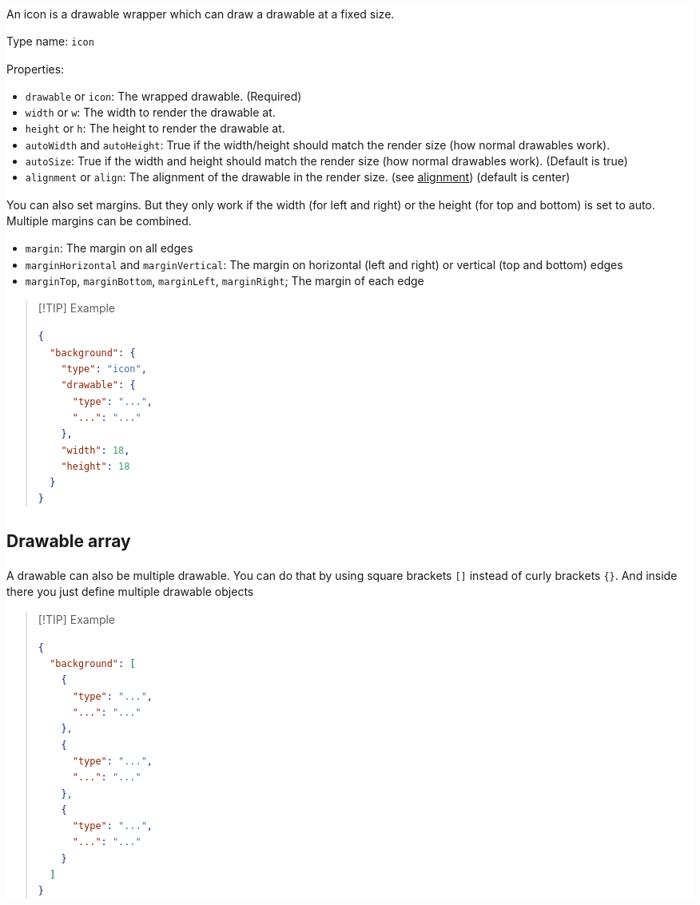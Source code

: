An icon is a drawable wrapper which can draw a drawable at a fixed size.

Type name: `icon`

Properties:

- `drawable` or `icon`: The wrapped drawable. (Required)
- `width` or `w`: The width to render the drawable at.
- `height` or `h`: The height to render the drawable at.
- `autoWidth` and `autoHeight`: True if the width/height should match the render size (how normal drawables work).
- `autoSize`: True if the width and height should match the render size (how normal drawables work). (Default is true)
- `alignment` or `align`: The alignment of the drawable in the render size. (see [alignment](./alignment.md)) (default is center)

You can also set margins. But they only work if the width (for left and right) or the height (for top and bottom) is set to auto.
Multiple margins can be combined.

- `margin`: The margin on all edges
- `marginHorizontal` and `marginVertical`: The margin on horizontal (left and right) or vertical (top and bottom) edges
- `marginTop`, `marginBottom`, `marginLeft`, `marginRight`; The margin of each edge

> [!TIP] Example
>
> ```json
> {
>   "background": {
>     "type": "icon",
>     "drawable": {
>       "type": "...",
>       "...": "..."
>     },
>     "width": 18,
>     "height": 18
>   }
> }
> ```

## Drawable array

A drawable can also be multiple drawable. You can do that by using square brackets `[]` instead of curly brackets `{}`.
And inside there you just define multiple drawable objects

> [!TIP] Example
>
> ```json
> {
>   "background": [
>     {
>       "type": "...",
>       "...": "..."
>     },
>     {
>       "type": "...",
>       "...": "..."
>     },
>     {
>       "type": "...",
>       "...": "..."
>     }
>   ]
> }
